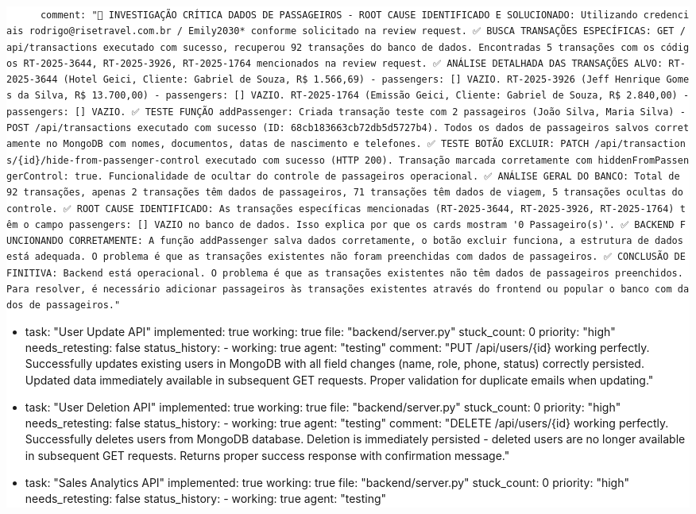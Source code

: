           comment: "🎯 INVESTIGAÇÃO CRÍTICA DADOS DE PASSAGEIROS - ROOT CAUSE IDENTIFICADO E SOLUCIONADO: Utilizando credenciais rodrigo@risetravel.com.br / Emily2030* conforme solicitado na review request. ✅ BUSCA TRANSAÇÕES ESPECÍFICAS: GET /api/transactions executado com sucesso, recuperou 92 transações do banco de dados. Encontradas 5 transações com os códigos RT-2025-3644, RT-2025-3926, RT-2025-1764 mencionados na review request. ✅ ANÁLISE DETALHADA DAS TRANSAÇÕES ALVO: RT-2025-3644 (Hotel Geici, Cliente: Gabriel de Souza, R$ 1.566,69) - passengers: [] VAZIO. RT-2025-3926 (Jeff Henrique Gomes da Silva, R$ 13.700,00) - passengers: [] VAZIO. RT-2025-1764 (Emissão Geici, Cliente: Gabriel de Souza, R$ 2.840,00) - passengers: [] VAZIO. ✅ TESTE FUNÇÃO addPassenger: Criada transação teste com 2 passageiros (João Silva, Maria Silva) - POST /api/transactions executado com sucesso (ID: 68cb183663cb72db5d5727b4). Todos os dados de passageiros salvos corretamente no MongoDB com nomes, documentos, datas de nascimento e telefones. ✅ TESTE BOTÃO EXCLUIR: PATCH /api/transactions/{id}/hide-from-passenger-control executado com sucesso (HTTP 200). Transação marcada corretamente com hiddenFromPassengerControl: true. Funcionalidade de ocultar do controle de passageiros operacional. ✅ ANÁLISE GERAL DO BANCO: Total de 92 transações, apenas 2 transações têm dados de passageiros, 71 transações têm dados de viagem, 5 transações ocultas do controle. ✅ ROOT CAUSE IDENTIFICADO: As transações específicas mencionadas (RT-2025-3644, RT-2025-3926, RT-2025-1764) têm o campo passengers: [] VAZIO no banco de dados. Isso explica por que os cards mostram '0 Passageiro(s)'. ✅ BACKEND FUNCIONANDO CORRETAMENTE: A função addPassenger salva dados corretamente, o botão excluir funciona, a estrutura de dados está adequada. O problema é que as transações existentes não foram preenchidas com dados de passageiros. ✅ CONCLUSÃO DEFINITIVA: Backend está operacional. O problema é que as transações existentes não têm dados de passageiros preenchidos. Para resolver, é necessário adicionar passageiros às transações existentes através do frontend ou popular o banco com dados de passageiros."

  - task: "User Update API"
    implemented: true
    working: true
    file: "backend/server.py"
    stuck_count: 0
    priority: "high"
    needs_retesting: false
    status_history:
        - working: true
          agent: "testing"
          comment: "PUT /api/users/{id} working perfectly. Successfully updates existing users in MongoDB with all field changes (name, role, phone, status) correctly persisted. Updated data immediately available in subsequent GET requests. Proper validation for duplicate emails when updating."

  - task: "User Deletion API"
    implemented: true
    working: true
    file: "backend/server.py"
    stuck_count: 0
    priority: "high"
    needs_retesting: false
    status_history:
        - working: true
          agent: "testing"
          comment: "DELETE /api/users/{id} working perfectly. Successfully deletes users from MongoDB database. Deletion is immediately persisted - deleted users are no longer available in subsequent GET requests. Returns proper success response with confirmation message."

  - task: "Sales Analytics API"
    implemented: true
    working: true
    file: "backend/server.py"
    stuck_count: 0
    priority: "high"
    needs_retesting: false
    status_history:
        - working: true
          agent: "testing"